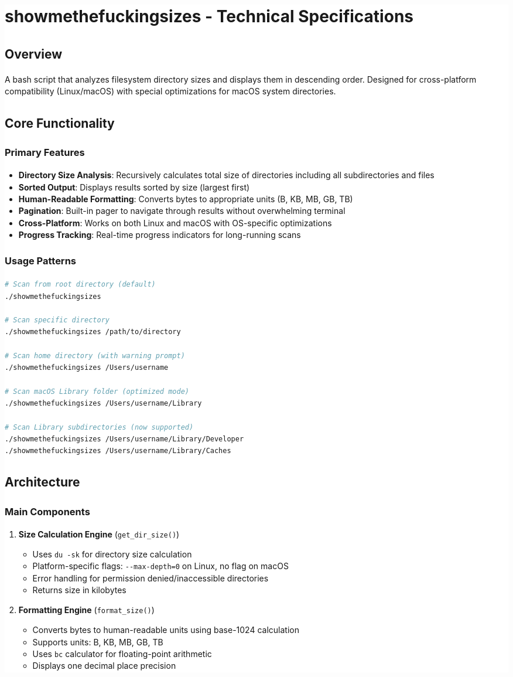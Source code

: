 # showmethefuckingsizes - Technical Specifications

## Overview
A bash script that analyzes filesystem directory sizes and displays them in descending order. Designed for cross-platform compatibility (Linux/macOS) with special optimizations for macOS system directories.

## Core Functionality

### Primary Features
- **Directory Size Analysis**: Recursively calculates total size of directories including all subdirectories and files
- **Sorted Output**: Displays results sorted by size (largest first)  
- **Human-Readable Formatting**: Converts bytes to appropriate units (B, KB, MB, GB, TB)
- **Pagination**: Built-in pager to navigate through results without overwhelming terminal
- **Cross-Platform**: Works on both Linux and macOS with OS-specific optimizations
- **Progress Tracking**: Real-time progress indicators for long-running scans

### Usage Patterns
```bash
# Scan from root directory (default)
./showmethefuckingsizes

# Scan specific directory  
./showmethefuckingsizes /path/to/directory

# Scan home directory (with warning prompt)
./showmethefuckingsizes /Users/username

# Scan macOS Library folder (optimized mode)
./showmethefuckingsizes /Users/username/Library

# Scan Library subdirectories (now supported)
./showmethefuckingsizes /Users/username/Library/Developer
./showmethefuckingsizes /Users/username/Library/Caches
```

## Architecture

### Main Components

1. **Size Calculation Engine** (`get_dir_size()`)
   - Uses `du -sk` for directory size calculation
   - Platform-specific flags: `--max-depth=0` on Linux, no flag on macOS
   - Error handling for permission denied/inaccessible directories
   - Returns size in kilobytes

2. **Formatting Engine** (`format_size()`)
   - Converts bytes to human-readable units using base-1024 calculation
   - Supports units: B, KB, MB, GB, TB
   - Uses `bc` calculator for floating-point arithmetic
   - Displays one decimal place precision
